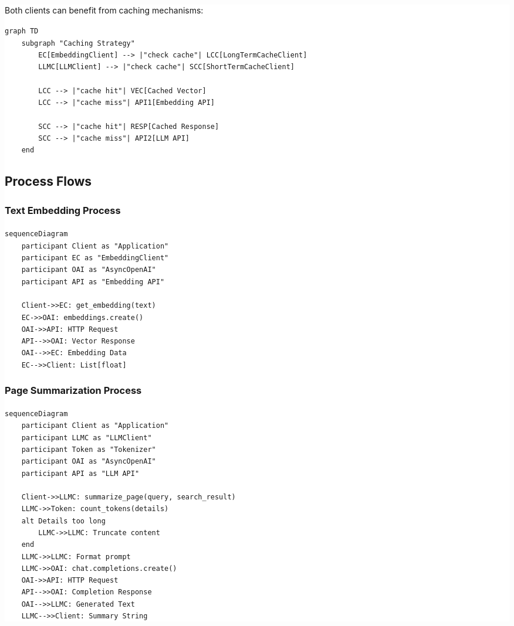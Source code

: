 Both clients can benefit from caching mechanisms:

```mermaid
graph TD
    subgraph "Caching Strategy"
        EC[EmbeddingClient] --> |"check cache"| LCC[LongTermCacheClient]
        LLMC[LLMClient] --> |"check cache"| SCC[ShortTermCacheClient]
        
        LCC --> |"cache hit"| VEC[Cached Vector]
        LCC --> |"cache miss"| API1[Embedding API]
        
        SCC --> |"cache hit"| RESP[Cached Response]
        SCC --> |"cache miss"| API2[LLM API]
    end
```

## Process Flows

### Text Embedding Process

```mermaid
sequenceDiagram
    participant Client as "Application"
    participant EC as "EmbeddingClient"
    participant OAI as "AsyncOpenAI"
    participant API as "Embedding API"
    
    Client->>EC: get_embedding(text)
    EC->>OAI: embeddings.create()
    OAI->>API: HTTP Request
    API-->>OAI: Vector Response
    OAI-->>EC: Embedding Data
    EC-->>Client: List[float]
```

### Page Summarization Process

```mermaid
sequenceDiagram
    participant Client as "Application"
    participant LLMC as "LLMClient"
    participant Token as "Tokenizer"
    participant OAI as "AsyncOpenAI"
    participant API as "LLM API"
    
    Client->>LLMC: summarize_page(query, search_result)
    LLMC->>Token: count_tokens(details)
    alt Details too long
        LLMC->>LLMC: Truncate content
    end
    LLMC->>LLMC: Format prompt
    LLMC->>OAI: chat.completions.create()
    OAI->>API: HTTP Request
    API-->>OAI: Completion Response
    OAI-->>LLMC: Generated Text
    LLMC-->>Client: Summary String
```
